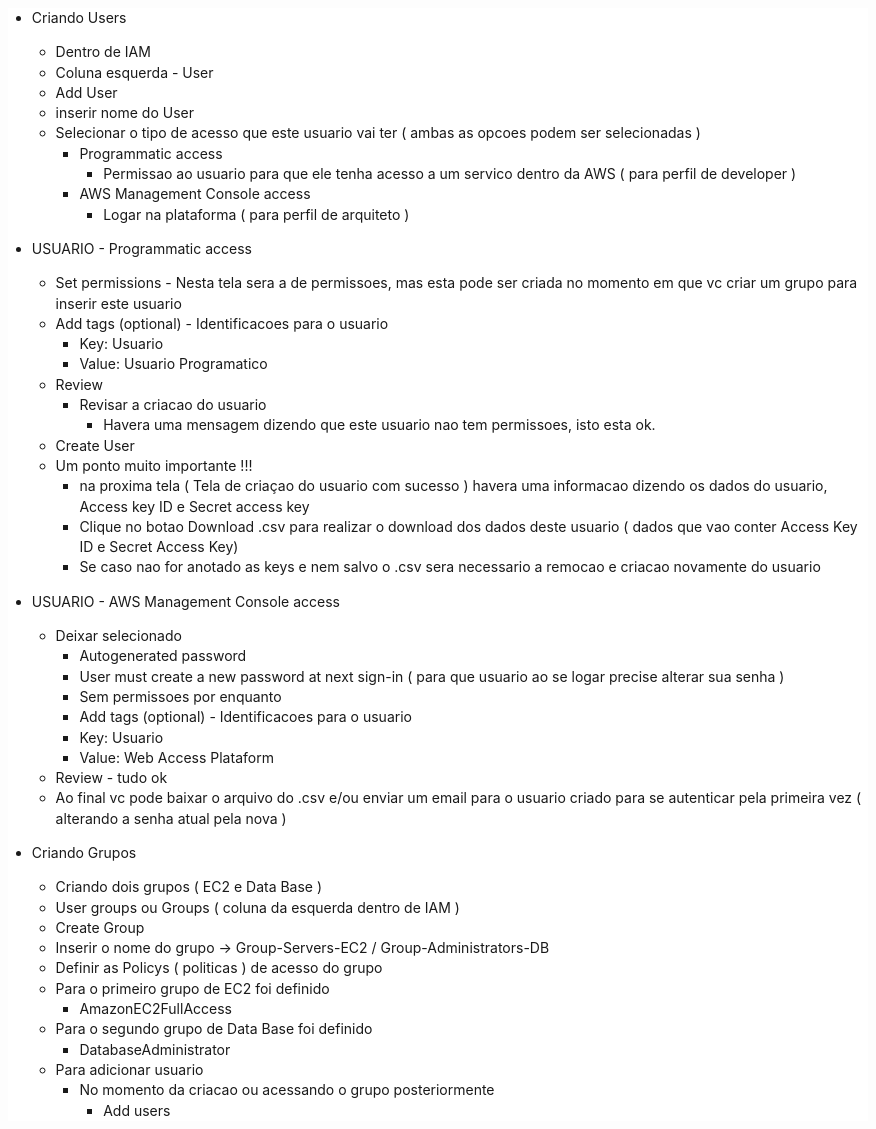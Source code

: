   - Criando Users 
    - Dentro de IAM 
    - Coluna esquerda - User
    - Add User
    - inserir nome do User
    - Selecionar o tipo de acesso que este usuario vai ter ( ambas as opcoes podem ser selecionadas )
      - Programmatic access
        - Permissao ao usuario para que ele tenha acesso a um servico dentro da AWS ( para perfil de developer )
      - AWS Management Console access
        - Logar na plataforma ( para perfil de arquiteto ) 

  - USUARIO - Programmatic access
    - Set permissions - Nesta tela sera a de permissoes, mas esta pode ser criada no momento em que vc criar um grupo para inserir este usuario
    - Add tags (optional) - Identificacoes para o usuario
      - Key: Usuario
      - Value: Usuario Programatico
    - Review
      - Revisar a criacao do usuario
        - Havera uma mensagem dizendo que este usuario nao tem permissoes, isto esta ok.
    - Create User
    - Um ponto muito importante !!!
      - na proxima tela ( Tela de criaçao do usuario com sucesso ) havera uma informacao dizendo os dados do usuario, Access key ID e Secret access key
      - Clique no botao Download .csv para realizar o download dos dados deste usuario ( dados que vao conter Access Key ID e Secret Access Key)
      - Se caso nao for anotado as keys e nem salvo o .csv sera necessario a remocao e criacao novamente do usuario

  - USUARIO - AWS Management Console access
    - Deixar selecionado 
      - Autogenerated password
      - User must create a new password at next sign-in ( para que usuario ao se logar precise alterar sua senha )
      - Sem permissoes por enquanto 
      - Add tags (optional) - Identificacoes para o usuario
      - Key: Usuario
      - Value: Web Access Plataform
    - Review - tudo ok
    - Ao final vc pode baixar o arquivo do .csv e/ou enviar um email para o usuario criado para se autenticar pela primeira vez ( alterando a senha atual pela nova )

  - Criando Grupos
    - Criando dois grupos ( EC2 e Data Base )
    - User groups ou Groups ( coluna da esquerda dentro de IAM )
    - Create Group
    - Inserir o nome do grupo -> Group-Servers-EC2 / Group-Administrators-DB
    - Definir as Policys ( politicas ) de acesso do grupo
    - Para o primeiro grupo de EC2 foi definido
      - AmazonEC2FullAccess 
    - Para o segundo grupo de Data Base foi definido
      - DatabaseAdministrator 
    - Para adicionar usuario
      - No momento da criacao ou acessando o grupo posteriormente
        - Add users
